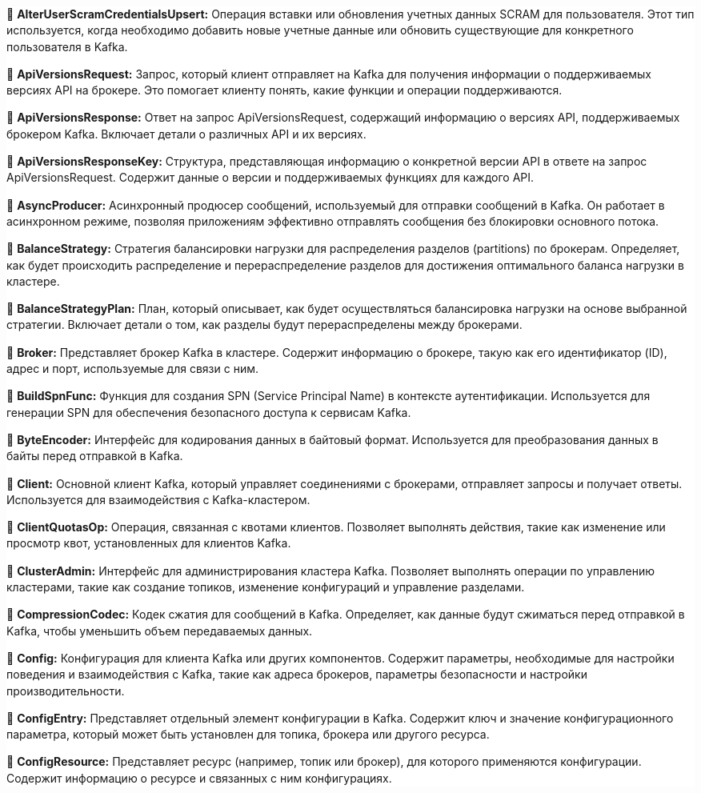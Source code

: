  :pushpin: **AlterUserScramCredentialsUpsert:** Операция вставки или обновления учетных данных SCRAM для пользователя. Этот тип используется, когда необходимо добавить новые учетные данные или обновить существующие для конкретного пользователя в Kafka.

 :pushpin: **ApiVersionsRequest:** Запрос, который клиент отправляет на Kafka для получения информации о поддерживаемых версиях API на брокере. Это помогает клиенту понять, какие функции и операции поддерживаются.

 :pushpin: **ApiVersionsResponse:** Ответ на запрос ApiVersionsRequest, содержащий информацию о версиях API, поддерживаемых брокером Kafka. Включает детали о различных API и их версиях.

 :pushpin: **ApiVersionsResponseKey:** Структура, представляющая информацию о конкретной версии API в ответе на запрос ApiVersionsRequest. Содержит данные о версии и поддерживаемых функциях для каждого API.

 :pushpin: **AsyncProducer:** Асинхронный продюсер сообщений, используемый для отправки сообщений в Kafka. Он работает в асинхронном режиме, позволяя приложениям эффективно отправлять сообщения без блокировки основного потока.

 :pushpin: **BalanceStrategy:** Стратегия балансировки нагрузки для распределения разделов (partitions) по брокерам. Определяет, как будет происходить распределение и перераспределение разделов для достижения оптимального баланса нагрузки в кластере.

 :pushpin: **BalanceStrategyPlan:** План, который описывает, как будет осуществляться балансировка нагрузки на основе выбранной стратегии. Включает детали о том, как разделы будут перераспределены между брокерами.

 :pushpin: **Broker:** Представляет брокер Kafka в кластере. Содержит информацию о брокере, такую как его идентификатор (ID), адрес и порт, используемые для связи с ним.

 :pushpin: **BuildSpnFunc:** Функция для создания SPN (Service Principal Name) в контексте аутентификации. Используется для генерации SPN для обеспечения безопасного доступа к сервисам Kafka.

 :pushpin: **ByteEncoder:** Интерфейс для кодирования данных в байтовый формат. Используется для преобразования данных в байты перед отправкой в Kafka.

 :pushpin: **Client:** Основной клиент Kafka, который управляет соединениями с брокерами, отправляет запросы и получает ответы. Используется для взаимодействия с Kafka-кластером.

 :pushpin: **ClientQuotasOp:** Операция, связанная с квотами клиентов. Позволяет выполнять действия, такие как изменение или просмотр квот, установленных для клиентов Kafka.

 :pushpin: **ClusterAdmin:** Интерфейс для администрирования кластера Kafka. Позволяет выполнять операции по управлению кластерами, такие как создание топиков, изменение конфигураций и управление разделами.

 :pushpin: **CompressionCodec:** Кодек сжатия для сообщений в Kafka. Определяет, как данные будут сжиматься перед отправкой в Kafka, чтобы уменьшить объем передаваемых данных.

 :pushpin: **Config:** Конфигурация для клиента Kafka или других компонентов. Содержит параметры, необходимые для настройки поведения и взаимодействия с Kafka, такие как адреса брокеров, параметры безопасности и настройки производительности.

 :pushpin: **ConfigEntry:** Представляет отдельный элемент конфигурации в Kafka. Содержит ключ и значение конфигурационного параметра, который может быть установлен для топика, брокера или другого ресурса.

 :pushpin: **ConfigResource:** Представляет ресурс (например, топик или брокер), для которого применяются конфигурации. Содержит информацию о ресурсе и связанных с ним конфигурациях.
